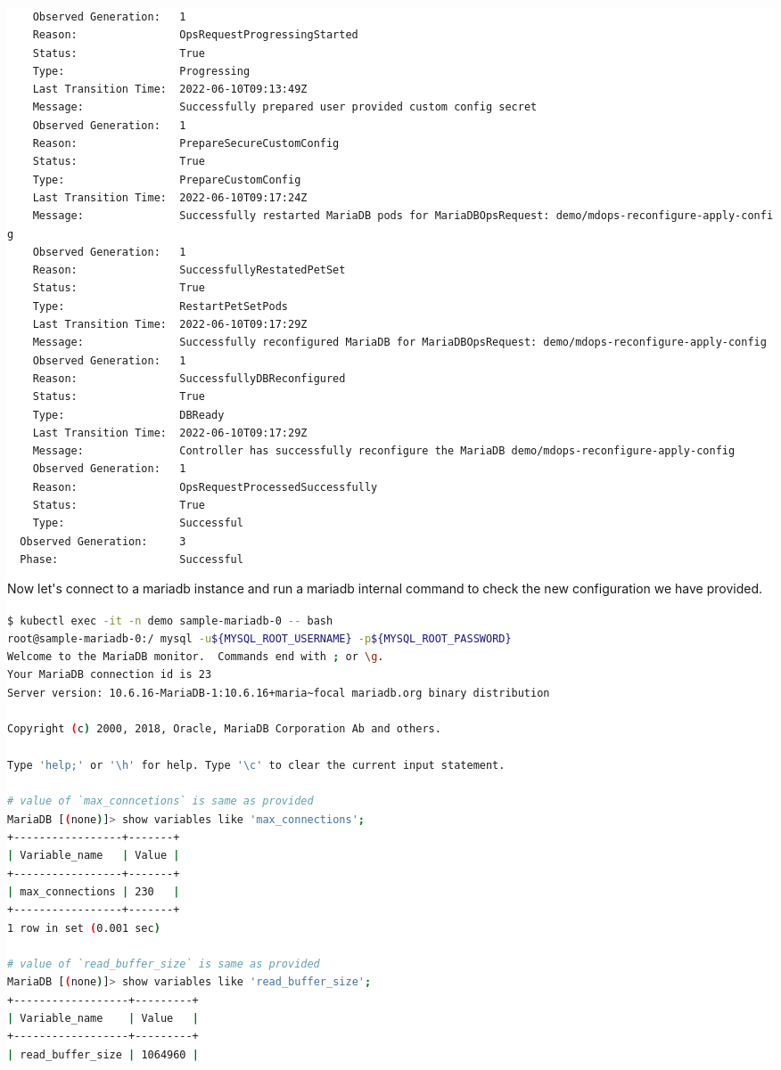 ```bash
    Observed Generation:   1
    Reason:                OpsRequestProgressingStarted
    Status:                True
    Type:                  Progressing
    Last Transition Time:  2022-06-10T09:13:49Z
    Message:               Successfully prepared user provided custom config secret
    Observed Generation:   1
    Reason:                PrepareSecureCustomConfig
    Status:                True
    Type:                  PrepareCustomConfig
    Last Transition Time:  2022-06-10T09:17:24Z
    Message:               Successfully restarted MariaDB pods for MariaDBOpsRequest: demo/mdops-reconfigure-apply-config
    Observed Generation:   1
    Reason:                SuccessfullyRestatedPetSet
    Status:                True
    Type:                  RestartPetSetPods
    Last Transition Time:  2022-06-10T09:17:29Z
    Message:               Successfully reconfigured MariaDB for MariaDBOpsRequest: demo/mdops-reconfigure-apply-config
    Observed Generation:   1
    Reason:                SuccessfullyDBReconfigured
    Status:                True
    Type:                  DBReady
    Last Transition Time:  2022-06-10T09:17:29Z
    Message:               Controller has successfully reconfigure the MariaDB demo/mdops-reconfigure-apply-config
    Observed Generation:   1
    Reason:                OpsRequestProcessedSuccessfully
    Status:                True
    Type:                  Successful
  Observed Generation:     3
  Phase:                   Successful
```

Now let's connect to a mariadb instance and run a mariadb internal command to check the new configuration we have provided.

```bash
$ kubectl exec -it -n demo sample-mariadb-0 -- bash
root@sample-mariadb-0:/ mysql -u${MYSQL_ROOT_USERNAME} -p${MYSQL_ROOT_PASSWORD}
Welcome to the MariaDB monitor.  Commands end with ; or \g.
Your MariaDB connection id is 23
Server version: 10.6.16-MariaDB-1:10.6.16+maria~focal mariadb.org binary distribution

Copyright (c) 2000, 2018, Oracle, MariaDB Corporation Ab and others.

Type 'help;' or '\h' for help. Type '\c' to clear the current input statement.

# value of `max_conncetions` is same as provided 
MariaDB [(none)]> show variables like 'max_connections';
+-----------------+-------+
| Variable_name   | Value |
+-----------------+-------+
| max_connections | 230   |
+-----------------+-------+
1 row in set (0.001 sec)

# value of `read_buffer_size` is same as provided
MariaDB [(none)]> show variables like 'read_buffer_size';
+------------------+---------+
| Variable_name    | Value   |
+------------------+---------+
| read_buffer_size | 1064960 |
```